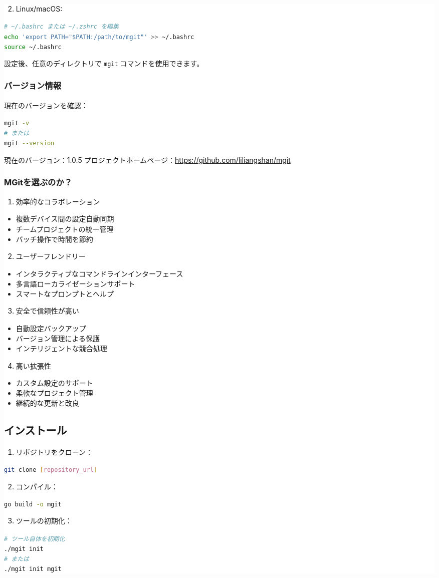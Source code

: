 2. Linux/macOS:
```bash
# ~/.bashrc または ~/.zshrc を編集
echo 'export PATH="$PATH:/path/to/mgit"' >> ~/.bashrc
source ~/.bashrc
```

設定後、任意のディレクトリで `mgit` コマンドを使用できます。

### バージョン情報

現在のバージョンを確認：
```bash
mgit -v
# または
mgit --version
```

現在のバージョン：1.0.5
プロジェクトホームページ：https://github.com/liliangshan/mgit

### MGitを選ぶのか？

1. 効率的なコラボレーション
- 複数デバイス間の設定自動同期
- チームプロジェクトの統一管理
- バッチ操作で時間を節約

2. ユーザーフレンドリー
- インタラクティブなコマンドラインインターフェース
- 多言語ローカライゼーションサポート
- スマートなプロンプトとヘルプ

3. 安全で信頼性が高い
- 自動設定バックアップ
- バージョン管理による保護
- インテリジェントな競合処理

4. 高い拡張性
- カスタム設定のサポート
- 柔軟なプロジェクト管理
- 継続的な更新と改良

## インストール

1. リポジトリをクローン：
```bash
git clone [repository_url]
```

2. コンパイル：
```bash
go build -o mgit
```

3. ツールの初期化：
```bash
# ツール自体を初期化
./mgit init
# または
./mgit init mgit
```
